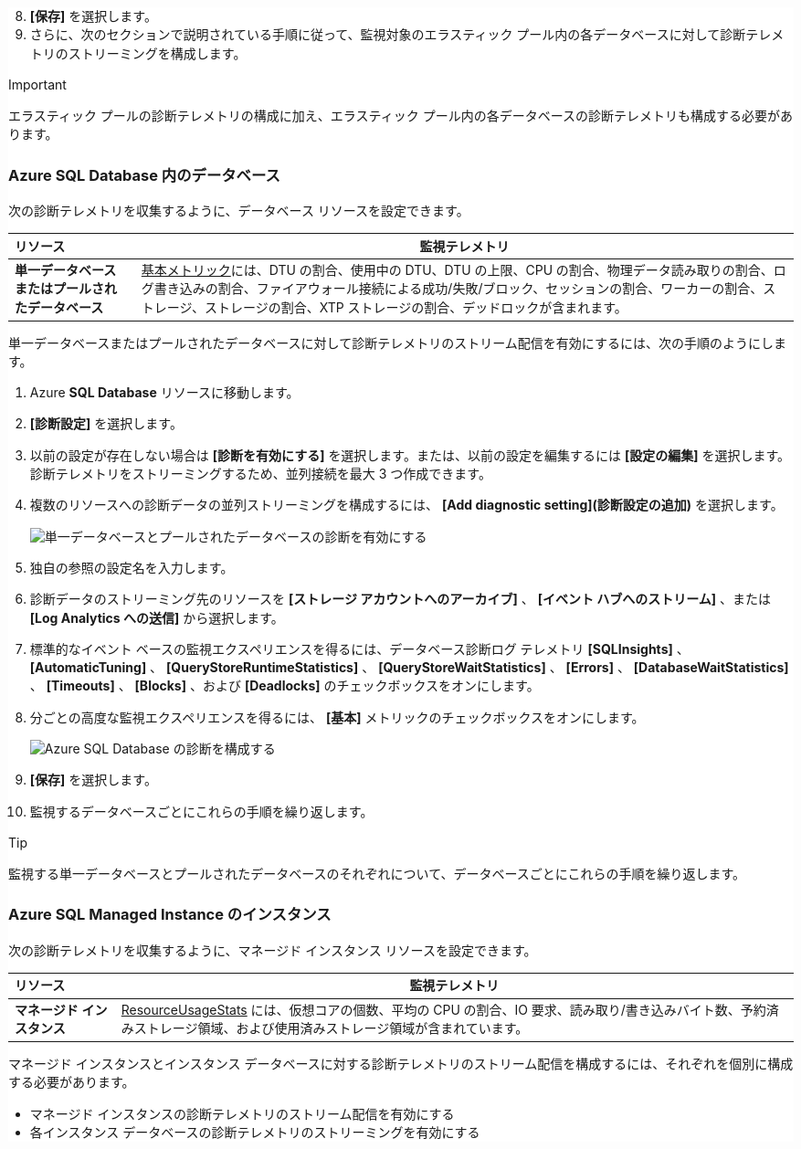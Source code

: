 8. **[保存]** を選択します。
9. さらに、次のセクションで説明されている手順に従って、監視対象のエラスティック プール内の各データベースに対して診断テレメトリのストリーミングを構成します。

> [!IMPORTANT]
> エラスティック プールの診断テレメトリの構成に加え、エラスティック プール内の各データベースの診断テレメトリも構成する必要があります。

### <a name="databases-in-azure-sql-database"></a>Azure SQL Database 内のデータベース

次の診断テレメトリを収集するように、データベース リソースを設定できます。

| リソース | 監視テレメトリ |
| :------------------- | ------------------- |
| **単一データベースまたはプールされたデータベース** | [基本メトリック](metrics-diagnostic-telemetry-logging-streaming-export-configure.md#basic-metrics)には、DTU の割合、使用中の DTU、DTU の上限、CPU の割合、物理データ読み取りの割合、ログ書き込みの割合、ファイアウォール接続による成功/失敗/ブロック、セッションの割合、ワーカーの割合、ストレージ、ストレージの割合、XTP ストレージの割合、デッドロックが含まれます。 |

単一データベースまたはプールされたデータベースに対して診断テレメトリのストリーム配信を有効にするには、次の手順のようにします。

1. Azure **SQL Database** リソースに移動します。
2. **[診断設定]** を選択します。
3. 以前の設定が存在しない場合は **[診断を有効にする]** を選択します。または、以前の設定を編集するには **[設定の編集]** を選択します。 診断テレメトリをストリーミングするため、並列接続を最大 3 つ作成できます。
4. 複数のリソースへの診断データの並列ストリーミングを構成するには、 **[Add diagnostic setting]\(診断設定の追加\)** を選択します。

   ![単一データベースとプールされたデータベースの診断を有効にする](./media/metrics-diagnostic-telemetry-logging-streaming-export-configure/diagnostics-settings-database-sql-enable.png)

5. 独自の参照の設定名を入力します。
6. 診断データのストリーミング先のリソースを **[ストレージ アカウントへのアーカイブ]** 、 **[イベント ハブへのストリーム]** 、または **[Log Analytics への送信]** から選択します。
7. 標準的なイベント ベースの監視エクスペリエンスを得るには、データベース診断ログ テレメトリ **[SQLInsights]** 、 **[AutomaticTuning]** 、 **[QueryStoreRuntimeStatistics]** 、 **[QueryStoreWaitStatistics]** 、 **[Errors]** 、 **[DatabaseWaitStatistics]** 、 **[Timeouts]** 、 **[Blocks]** 、および **[Deadlocks]** のチェックボックスをオンにします。
8. 分ごとの高度な監視エクスペリエンスを得るには、 **[基本]** メトリックのチェックボックスをオンにします。

   ![Azure SQL Database の診断を構成する](./media/metrics-diagnostic-telemetry-logging-streaming-export-configure/diagnostics-settings-database-sql-selection.png)
9. **[保存]** を選択します。
10. 監視するデータベースごとにこれらの手順を繰り返します。

> [!TIP]
> 監視する単一データベースとプールされたデータベースのそれぞれについて、データベースごとにこれらの手順を繰り返します。

### <a name="instances-in-azure-sql-managed-instance"></a>Azure SQL Managed Instance のインスタンス

次の診断テレメトリを収集するように、マネージド インスタンス リソースを設定できます。

| リソース | 監視テレメトリ |
| :------------------- | ------------------- |
| **マネージド インスタンス** | [ResourceUsageStats](#resource-usage-stats-for-managed-instances) には、仮想コアの個数、平均の CPU の割合、IO 要求、読み取り/書き込みバイト数、予約済みストレージ領域、および使用済みストレージ領域が含まれています。 |

マネージド インスタンスとインスタンス データベースに対する診断テレメトリのストリーム配信を構成するには、それぞれを個別に構成する必要があります。

- マネージド インスタンスの診断テレメトリのストリーム配信を有効にする
- 各インスタンス データベースの診断テレメトリのストリーミングを有効にする
